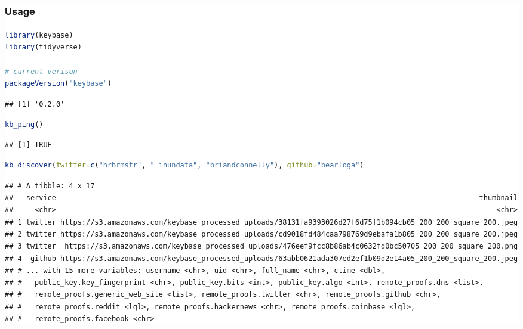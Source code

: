 ### Usage

``` r
library(keybase)
library(tidyverse)

# current verison
packageVersion("keybase")
```

    ## [1] '0.2.0'

``` r
kb_ping()
```

    ## [1] TRUE

``` r
kb_discover(twitter=c("hrbrmstr", "_inundata", "briandconnelly"), github="bearloga")
```

    ## # A tibble: 4 x 17
    ##   service                                                                                                   thumbnail
    ##     <chr>                                                                                                       <chr>
    ## 1 twitter https://s3.amazonaws.com/keybase_processed_uploads/38131fa9393026d27f6d75f1b094cb05_200_200_square_200.jpeg
    ## 2 twitter https://s3.amazonaws.com/keybase_processed_uploads/cd9018fd484caa798769d9ebafa1b805_200_200_square_200.jpeg
    ## 3 twitter  https://s3.amazonaws.com/keybase_processed_uploads/476eef9fcc8b86ab4c0632fd0bc50705_200_200_square_200.png
    ## 4  github https://s3.amazonaws.com/keybase_processed_uploads/63abb0621ada307ed2ef1b09d2e14a05_200_200_square_200.jpeg
    ## # ... with 15 more variables: username <chr>, uid <chr>, full_name <chr>, ctime <dbl>,
    ## #   public_key.key_fingerprint <chr>, public_key.bits <int>, public_key.algo <int>, remote_proofs.dns <list>,
    ## #   remote_proofs.generic_web_site <list>, remote_proofs.twitter <chr>, remote_proofs.github <chr>,
    ## #   remote_proofs.reddit <lgl>, remote_proofs.hackernews <chr>, remote_proofs.coinbase <lgl>,
    ## #   remote_proofs.facebook <chr>

